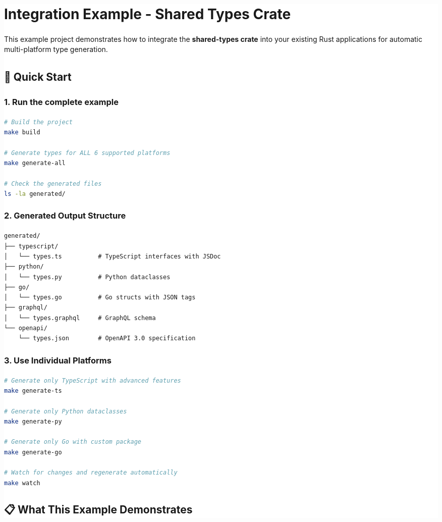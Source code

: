 # Integration Example - Shared Types Crate

This example project demonstrates how to integrate the **shared-types crate** into your existing Rust applications for automatic multi-platform type generation.

## 🚀 Quick Start

### 1. Run the complete example
```bash
# Build the project
make build

# Generate types for ALL 6 supported platforms
make generate-all

# Check the generated files
ls -la generated/
```

### 2. Generated Output Structure
```
generated/
├── typescript/
│   └── types.ts          # TypeScript interfaces with JSDoc
├── python/
│   └── types.py          # Python dataclasses
├── go/
│   └── types.go          # Go structs with JSON tags
├── graphql/
│   └── types.graphql     # GraphQL schema
└── openapi/
    └── types.json        # OpenAPI 3.0 specification
```

### 3. Use Individual Platforms
```bash
# Generate only TypeScript with advanced features
make generate-ts

# Generate only Python dataclasses
make generate-py

# Generate only Go with custom package
make generate-go

# Watch for changes and regenerate automatically
make watch
```

## 📋 What This Example Demonstrates
